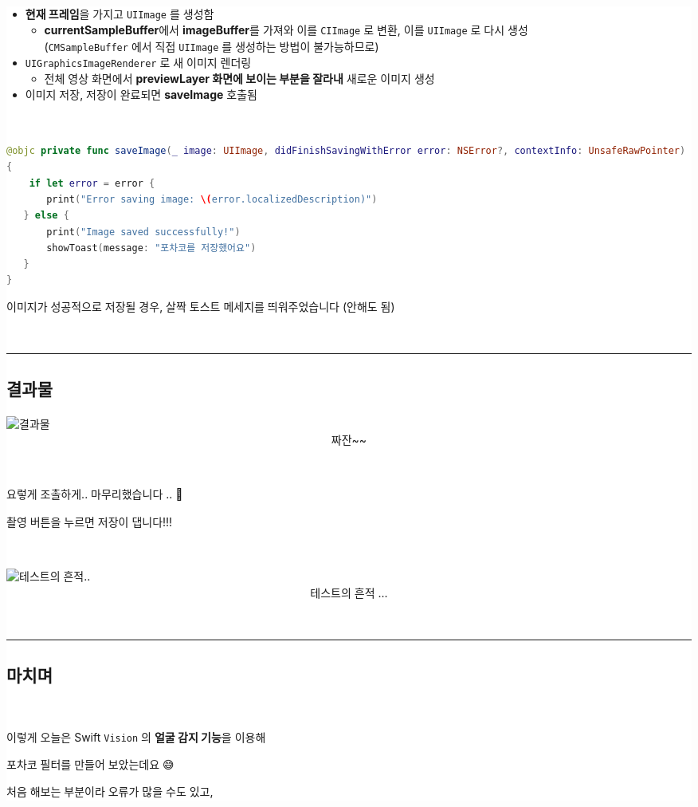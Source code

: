 - **현재 프레임**을 가지고 `UIImage` 를 생성함
    - **currentSampleBuffer**에서 **imageBuffer**를 가져와 이를 `CIImage` 로 변환, 이를 `UIImage` 로 다시 생성    
    (`CMSampleBuffer` 에서 직접 `UIImage` 를 생성하는 방법이 불가능하므로)
- `UIGraphicsImageRenderer` 로 새 이미지 렌더링
    - 전체 영상 화면에서 **previewLayer 화면에 보이는 부분을 잘라내** 새로운 이미지 생성
- 이미지 저장, 저장이 완료되면 **saveImage** 호출됨

&nbsp;

```swift
@objc private func saveImage(_ image: UIImage, didFinishSavingWithError error: NSError?, contextInfo: UnsafeRawPointer) {
    if let error = error {
       print("Error saving image: \(error.localizedDescription)")
   } else {
       print("Image saved successfully!")
       showToast(message: "포차코를 저장했어요")
   }
}
```

이미지가 성공적으로 저장될 경우, 살짝 토스트 메세지를 띄워주었습니다 (안해도 됨)

&nbsp;

***

## 결과물

<img src = "https://github.com/dlwogus0128/swift-example/assets/79050615/804816e0-7711-4e37-9d96-cae3de9eaa1e" width = 300 alt = "결과물">
<center>짜잔~~</center>

&nbsp;

요렇게 조촐하게.. 마무리했습니다 .. 🥹

촬영 버튼을 누르면 저장이 댑니다!!!

&nbsp;

<img src = "https://github.com/dlwogus0128/swift-example/assets/79050615/17ea032e-eb45-4106-b4aa-1993c46c0743" width = 300 alt = "테스트의 흔적..">
<center>테스트의 흔적 ... </center>

&nbsp;

***

## 마치며

&nbsp;

이렇게 오늘은 Swift `Vision` 의 **얼굴 감지 기능**을 이용해

포차코 필터를 만들어 보았는데요 😅

처음 해보는 부분이라 오류가 많을 수도 있고, 
